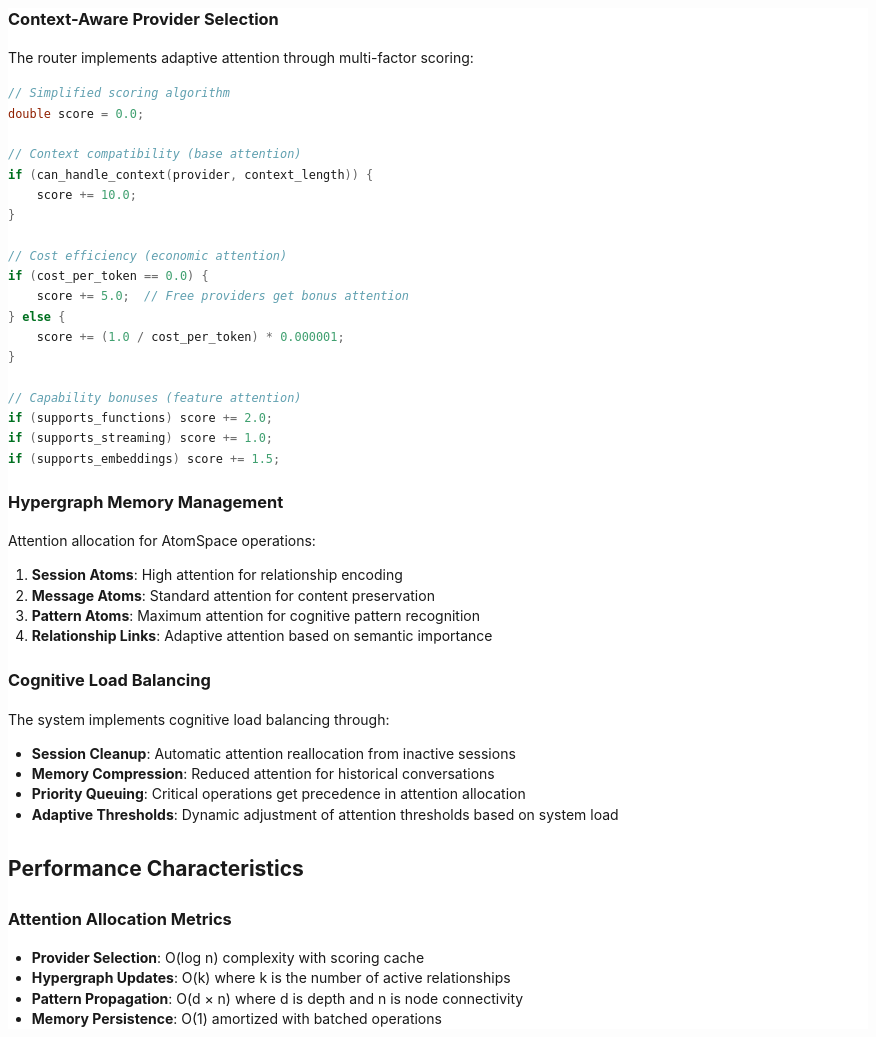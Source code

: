 ### Context-Aware Provider Selection

The router implements adaptive attention through multi-factor scoring:

```cpp
// Simplified scoring algorithm
double score = 0.0;

// Context compatibility (base attention)
if (can_handle_context(provider, context_length)) {
    score += 10.0;
}

// Cost efficiency (economic attention)
if (cost_per_token == 0.0) {
    score += 5.0;  // Free providers get bonus attention
} else {
    score += (1.0 / cost_per_token) * 0.000001;
}

// Capability bonuses (feature attention)
if (supports_functions) score += 2.0;
if (supports_streaming) score += 1.0;
if (supports_embeddings) score += 1.5;
```

### Hypergraph Memory Management

Attention allocation for AtomSpace operations:

1. **Session Atoms**: High attention for relationship encoding
2. **Message Atoms**: Standard attention for content preservation
3. **Pattern Atoms**: Maximum attention for cognitive pattern recognition
4. **Relationship Links**: Adaptive attention based on semantic importance

### Cognitive Load Balancing

The system implements cognitive load balancing through:

- **Session Cleanup**: Automatic attention reallocation from inactive sessions
- **Memory Compression**: Reduced attention for historical conversations
- **Priority Queuing**: Critical operations get precedence in attention allocation
- **Adaptive Thresholds**: Dynamic adjustment of attention thresholds based on system load

## Performance Characteristics

### Attention Allocation Metrics

- **Provider Selection**: O(log n) complexity with scoring cache
- **Hypergraph Updates**: O(k) where k is the number of active relationships
- **Pattern Propagation**: O(d × n) where d is depth and n is node connectivity
- **Memory Persistence**: O(1) amortized with batched operations
